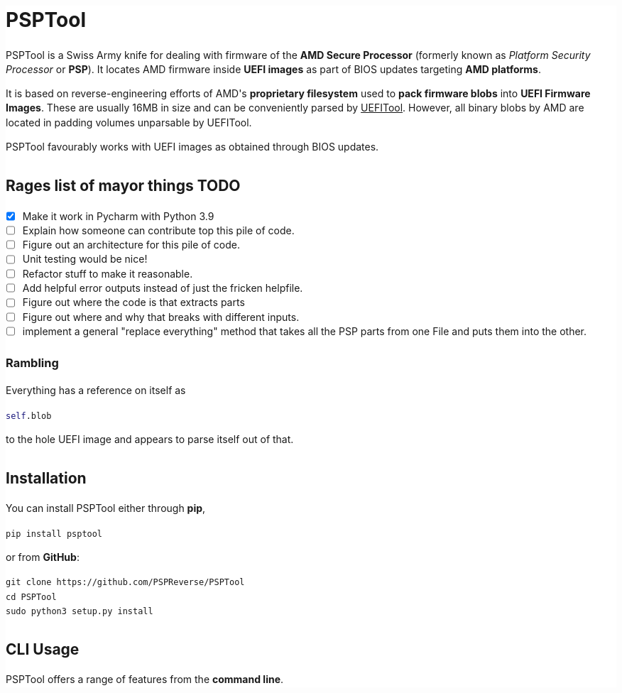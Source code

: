 # PSPTool

PSPTool is a Swiss Army knife for dealing with firmware of the **AMD Secure Processor** (formerly known as *Platform Security Processor* or **PSP**). It locates AMD firmware inside  **UEFI images** as part of BIOS updates targeting **AMD platforms**. 

It is based on reverse-engineering efforts of AMD's **proprietary filesystem** used to **pack firmware blobs** into **UEFI Firmware Images**. These are usually 16MB in size and can be conveniently parsed by [UEFITool](https://github.com/LongSoft/UEFITool). However, all binary blobs by AMD are located in padding volumes unparsable by UEFITool.

PSPTool favourably works with UEFI images as obtained through BIOS updates.


## Rages list of mayor things TODO
- [x] Make it work in Pycharm with Python 3.9
- [ ] Explain how someone can contribute top this pile of code.   
- [ ] Figure out an architecture for this pile of code.
- [ ] Unit testing would be nice!
- [ ] Refactor stuff to make it reasonable.
- [ ] Add helpful error outputs instead of just the fricken helpfile.  
- [ ] Figure out where the code is that extracts parts
- [ ] Figure out where and why that breaks with different inputs. 
- [ ] implement a general "replace everything" method that takes all the PSP parts from one File and puts them into the other.

### Rambling
Everything has a reference on itself as 
```python
self.blob
```
to the hole UEFI image and appears to parse itself out of that. 


## Installation

You can install PSPTool either through **pip**,

```
pip install psptool
```

or from **GitHub**:

```
git clone https://github.com/PSPReverse/PSPTool
cd PSPTool
sudo python3 setup.py install
```

## CLI Usage

PSPTool offers a range of features from the **command line**.
